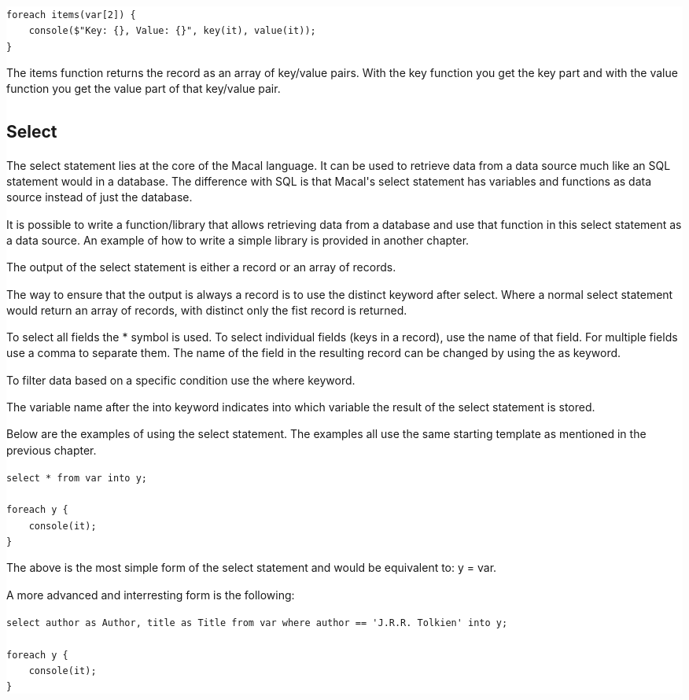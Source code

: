```console
foreach items(var[2]) {
	console($"Key: {}, Value: {}", key(it), value(it));
}
```

The items function returns the record as an array of key/value pairs.
With the key function you get the key part and with the value function you get the value part of that key/value pair.



## Select


The select statement lies at the core of the Macal language.
It can be used to retrieve data from a data source much like an SQL statement would in a database.
The difference with SQL is that Macal's select statement has variables and functions as data source 
instead of just the database.


It is possible to write a function/library that allows retrieving data from a database and use that function in this select statement as a data source.
An example of how to write a simple library is provided in another chapter.

The output of the select statement is either a record or an array of records.

The way to ensure that the output is always a record is to use the distinct keyword after select.
Where a normal select statement would return an array of records, with distinct only the fist record is returned.

To select all fields the * symbol is used.
To select individual fields (keys in a record), use the name of that field.
For multiple fields use a comma to separate them.
The name of the field in the resulting record can be changed by using the as keyword.

To filter data based on a specific condition use the where keyword.

The variable name after the into keyword indicates into which variable the result of the select statement is stored.

Below are the examples of using the select statement.
The examples all use the same starting template as mentioned in the previous chapter.

```console
select * from var into y;

foreach y {
	console(it);
}
```

The above is the most simple form of the select statement and would be equivalent to: y = var.

A more advanced and interresting form is the following:

```console
select author as Author, title as Title from var where author == 'J.R.R. Tolkien' into y;

foreach y {
	console(it);
}
```
